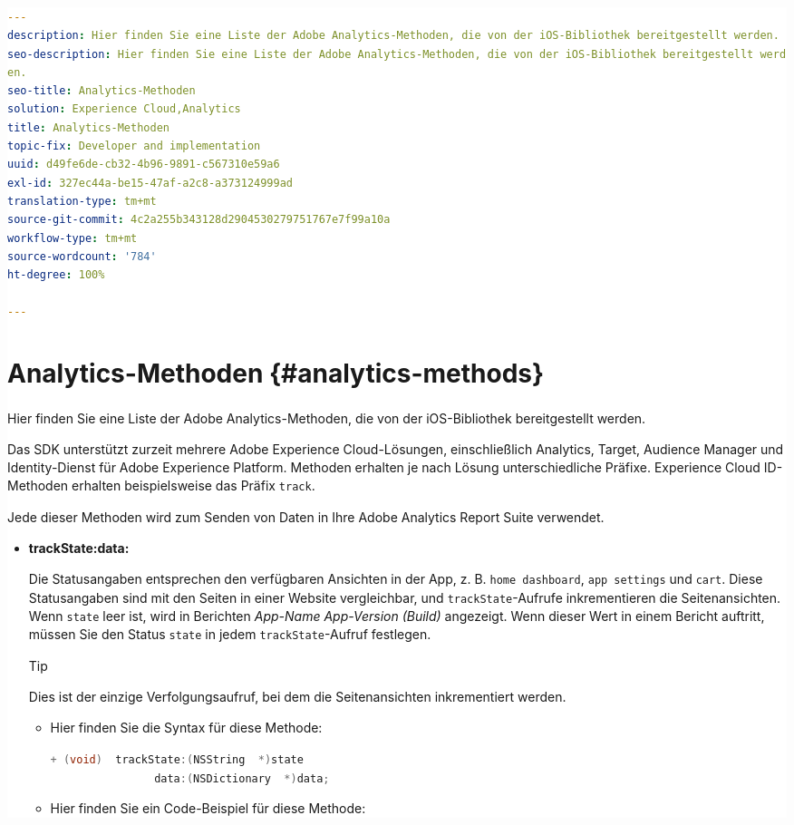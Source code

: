 ```yaml
---
description: Hier finden Sie eine Liste der Adobe Analytics-Methoden, die von der iOS-Bibliothek bereitgestellt werden.
seo-description: Hier finden Sie eine Liste der Adobe Analytics-Methoden, die von der iOS-Bibliothek bereitgestellt werden.
seo-title: Analytics-Methoden
solution: Experience Cloud,Analytics
title: Analytics-Methoden
topic-fix: Developer and implementation
uuid: d49fe6de-cb32-4b96-9891-c567310e59a6
exl-id: 327ec44a-be15-47af-a2c8-a373124999ad
translation-type: tm+mt
source-git-commit: 4c2a255b343128d2904530279751767e7f99a10a
workflow-type: tm+mt
source-wordcount: '784'
ht-degree: 100%

---
```


# Analytics-Methoden {#analytics-methods}

Hier finden Sie eine Liste der Adobe Analytics-Methoden, die von der iOS-Bibliothek bereitgestellt werden.

Das SDK unterstützt zurzeit mehrere Adobe Experience Cloud-Lösungen, einschließlich Analytics, Target, Audience Manager und Identity-Dienst für Adobe Experience Platform. Methoden erhalten je nach Lösung unterschiedliche Präfixe. Experience Cloud ID-Methoden erhalten beispielsweise das Präfix `track`.

Jede dieser Methoden wird zum Senden von Daten in Ihre Adobe Analytics Report Suite verwendet.

* **trackState:&#x200B;data:**

   Die Statusangaben entsprechen den verfügbaren Ansichten in der App, z. B. `home dashboard`, `app settings` und `cart`. Diese Statusangaben sind mit den Seiten in einer Website vergleichbar, und `trackState`-Aufrufe inkrementieren die Seitenansichten. Wenn `state` leer ist, wird in Berichten *App-Name App-Version (Build)* angezeigt. Wenn dieser Wert in einem Bericht auftritt, müssen Sie den Status `state` in jedem `trackState`-Aufruf festlegen.

   >[!TIP]
   >
   >Dies ist der einzige Verfolgungsaufruf, bei dem die Seitenansichten inkrementiert werden.

   * Hier finden Sie die Syntax für diese Methode:

      ```objective-c
      + (void)  trackState:(NSString  *)state
                      data:(NSDictionary  *)data;
      ```

   * Hier finden Sie ein Code-Beispiel für diese Methode:
